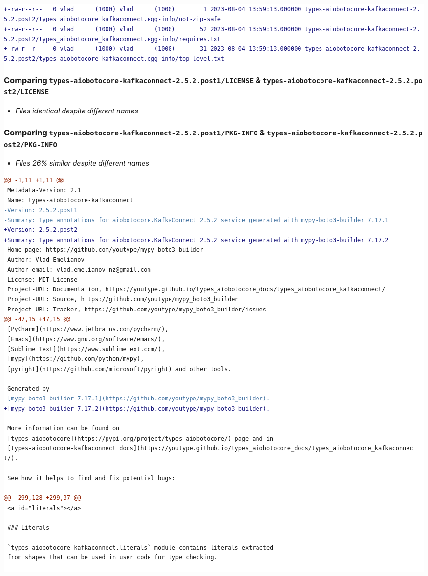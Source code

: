```diff
+-rw-r--r--   0 vlad      (1000) vlad      (1000)        1 2023-08-04 13:59:13.000000 types-aiobotocore-kafkaconnect-2.5.2.post2/types_aiobotocore_kafkaconnect.egg-info/not-zip-safe
+-rw-r--r--   0 vlad      (1000) vlad      (1000)       52 2023-08-04 13:59:13.000000 types-aiobotocore-kafkaconnect-2.5.2.post2/types_aiobotocore_kafkaconnect.egg-info/requires.txt
+-rw-r--r--   0 vlad      (1000) vlad      (1000)       31 2023-08-04 13:59:13.000000 types-aiobotocore-kafkaconnect-2.5.2.post2/types_aiobotocore_kafkaconnect.egg-info/top_level.txt
```

### Comparing `types-aiobotocore-kafkaconnect-2.5.2.post1/LICENSE` & `types-aiobotocore-kafkaconnect-2.5.2.post2/LICENSE`

 * *Files identical despite different names*

### Comparing `types-aiobotocore-kafkaconnect-2.5.2.post1/PKG-INFO` & `types-aiobotocore-kafkaconnect-2.5.2.post2/PKG-INFO`

 * *Files 26% similar despite different names*

```diff
@@ -1,11 +1,11 @@
 Metadata-Version: 2.1
 Name: types-aiobotocore-kafkaconnect
-Version: 2.5.2.post1
-Summary: Type annotations for aiobotocore.KafkaConnect 2.5.2 service generated with mypy-boto3-builder 7.17.1
+Version: 2.5.2.post2
+Summary: Type annotations for aiobotocore.KafkaConnect 2.5.2 service generated with mypy-boto3-builder 7.17.2
 Home-page: https://github.com/youtype/mypy_boto3_builder
 Author: Vlad Emelianov
 Author-email: vlad.emelianov.nz@gmail.com
 License: MIT License
 Project-URL: Documentation, https://youtype.github.io/types_aiobotocore_docs/types_aiobotocore_kafkaconnect/
 Project-URL: Source, https://github.com/youtype/mypy_boto3_builder
 Project-URL: Tracker, https://github.com/youtype/mypy_boto3_builder/issues
@@ -47,15 +47,15 @@
 [PyCharm](https://www.jetbrains.com/pycharm/),
 [Emacs](https://www.gnu.org/software/emacs/),
 [Sublime Text](https://www.sublimetext.com/),
 [mypy](https://github.com/python/mypy),
 [pyright](https://github.com/microsoft/pyright) and other tools.
 
 Generated by
-[mypy-boto3-builder 7.17.1](https://github.com/youtype/mypy_boto3_builder).
+[mypy-boto3-builder 7.17.2](https://github.com/youtype/mypy_boto3_builder).
 
 More information can be found on
 [types-aiobotocore](https://pypi.org/project/types-aiobotocore/) page and in
 [types-aiobotocore-kafkaconnect docs](https://youtype.github.io/types_aiobotocore_docs/types_aiobotocore_kafkaconnect/).
 
 See how it helps to find and fix potential bugs:
 
@@ -299,128 +299,37 @@
 <a id="literals"></a>
 
 ### Literals
 
 `types_aiobotocore_kafkaconnect.literals` module contains literals extracted
 from shapes that can be used in user code for type checking.
 
```